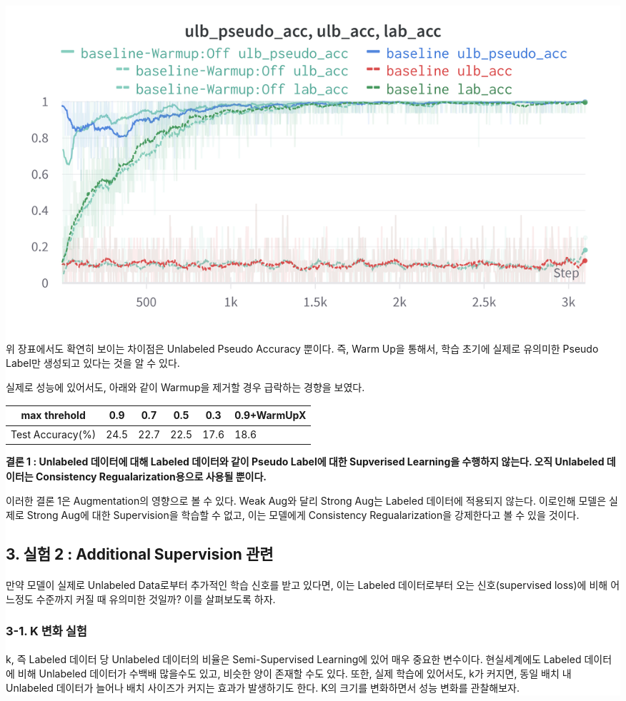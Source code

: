 ![](./figs/warmup_ablation_acc_plot.png)

위 장표에서도 확연히 보이는 차이점은 Unlabeled Pseudo Accuracy 뿐이다. 즉, Warm Up을 통해서, 학습 초기에 실제로 유의미한 Pseudo Label만 생성되고 있다는 것을 알 수 있다.

실제로 성능에 있어서도, 아래와 같이 Warmup을 제거할 경우 급락하는 경향을 보였다. 

| max threhold     | 0.9  | 0.7  | 0.5  | 0.3  | 0.9+WarmUpX  |
|------------------|------|------|------|------|------|
| Test Accuracy(%) | 24.5 | 22.7 | 22.5 | 17.6 | 18.6 |

**결론 1 : Unlabeled 데이터에 대해 Labeled 데이터와 같이 Pseudo Label에 대한 Supverised Learning을 수행하지 않는다. 오직 Unlabeled 데이터는 Consistency Regualarization용으로 사용될 뿐이다.**

이러한 결론 1은 Augmentation의 영향으로 볼 수 있다. Weak Aug와 달리 Strong Aug는 Labeled 데이터에 적용되지 않는다. 이로인해 모델은 실제로 Strong Aug에 대한 Supervision을 학습할 수 없고, 이는 모델에게 Consistency Regualarization을 강제한다고 볼 수 있을 것이다. 

## 3. 실험 2 : Additional Supervision 관련
만약 모델이 실제로 Unlabeled Data로부터 추가적인 학습 신호를 받고 있다면, 이는 Labeled 데이터로부터 오는 신호(supervised loss)에 비해 어느정도 수준까지 커질 때 유의미한 것일까? 이를 살펴보도록 하자. 

### 3-1. K 변화 실험
k, 즉 Labeled 데이터 당 Unlabeled 데이터의 비율은 Semi-Supervised Learning에 있어 매우 중요한 변수이다. 현실세계에도 Labeled 데이터에 비해 Unlabeled 데이터가 수백배 많을수도 있고, 비슷한 양이 존재할 수도 있다. 또한, 실제 학습에 있어서도, k가 커지면, 동일 배치 내 Unlabeled 데이터가 늘어나 배치 사이즈가 커지는 효과가 발생하기도 한다. K의 크기를 변화하면서 성능 변화를 관찰해보자. 
